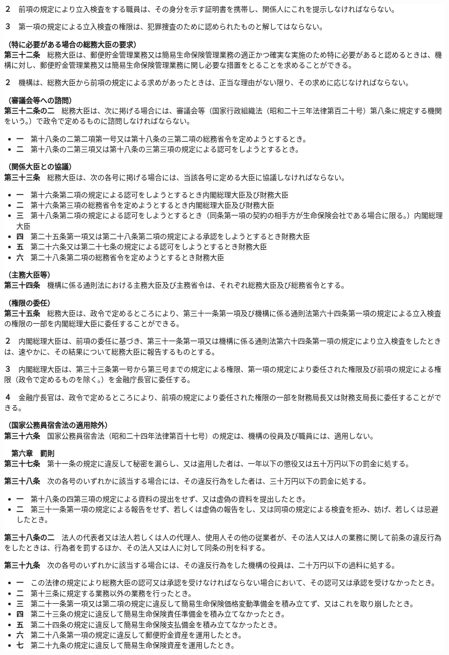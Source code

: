**２**　前項の規定により立入検査をする職員は、その身分を示す証明書を携帯し、関係人にこれを提示しなければならない。  
  
**３**　第一項の規定による立入検査の権限は、犯罪捜査のために認められたものと解してはならない。  
  
**（特に必要がある場合の総務大臣の要求）**  
**第三十二条**　総務大臣は、郵便貯金管理業務又は簡易生命保険管理業務の適正かつ確実な実施のため特に必要があると認めるときは、機構に対し、郵便貯金管理業務又は簡易生命保険管理業務に関し必要な措置をとることを求めることができる。  
  
**２**　機構は、総務大臣から前項の規定による求めがあったときは、正当な理由がない限り、その求めに応じなければならない。  
  
**（審議会等への諮問）**  
**第三十二条の二**　総務大臣は、次に掲げる場合には、審議会等（国家行政組織法（昭和二十三年法律第百二十号）第八条に規定する機関をいう。）で政令で定めるものに諮問しなければならない。  
* **一**　第十八条の二第二項第一号又は第十八条の三第二項の総務省令を定めようとするとき。  
* **二**　第十八条の二第三項又は第十八条の三第三項の規定による認可をしようとするとき。  
  
**（関係大臣との協議）**  
**第三十三条**　総務大臣は、次の各号に掲げる場合には、当該各号に定める大臣に協議しなければならない。  
* **一**　第十六条第二項の規定による認可をしようとするとき内閣総理大臣及び財務大臣  
* **二**　第十六条第三項の総務省令を定めようとするとき内閣総理大臣及び財務大臣  
* **三**　第十八条第二項の規定による認可をしようとするとき（同条第一項の契約の相手方が生命保険会社である場合に限る。）内閣総理大臣  
* **四**　第二十五条第一項又は第二十八条第二項の規定による承認をしようとするとき財務大臣  
* **五**　第二十六条又は第二十七条の規定による認可をしようとするとき財務大臣  
* **六**　第二十八条第二項の総務省令を定めようとするとき財務大臣  
  
**（主務大臣等）**  
**第三十四条**　機構に係る通則法における主務大臣及び主務省令は、それぞれ総務大臣及び総務省令とする。  
  
**（権限の委任）**  
**第三十五条**　総務大臣は、政令で定めるところにより、第三十一条第一項及び機構に係る通則法第六十四条第一項の規定による立入検査の権限の一部を内閣総理大臣に委任することができる。  
  
**２**　内閣総理大臣は、前項の委任に基づき、第三十一条第一項又は機構に係る通則法第六十四条第一項の規定により立入検査をしたときは、速やかに、その結果について総務大臣に報告するものとする。  
  
**３**　内閣総理大臣は、第三十三条第一号から第三号までの規定による権限、第一項の規定により委任された権限及び前項の規定による権限（政令で定めるものを除く。）を金融庁長官に委任する。  
  
**４**　金融庁長官は、政令で定めるところにより、前項の規定により委任された権限の一部を財務局長又は財務支局長に委任することができる。  
  
**（国家公務員宿舎法の適用除外）**  
**第三十六条**　国家公務員宿舎法（昭和二十四年法律第百十七号）の規定は、機構の役員及び職員には、適用しない。  
  
&emsp;**第六章　罰則**  
**第三十七条**　第十一条の規定に違反して秘密を漏らし、又は盗用した者は、一年以下の懲役又は五十万円以下の罰金に処する。  
  
**第三十八条**　次の各号のいずれかに該当する場合には、その違反行為をした者は、三十万円以下の罰金に処する。  
* **一**　第十八条の四第三項の規定による資料の提出をせず、又は虚偽の資料を提出したとき。  
* **二**　第三十一条第一項の規定による報告をせず、若しくは虚偽の報告をし、又は同項の規定による検査を拒み、妨げ、若しくは忌避したとき。  
  
**第三十八条の二**　法人の代表者又は法人若しくは人の代理人、使用人その他の従業者が、その法人又は人の業務に関して前条の違反行為をしたときは、行為者を罰するほか、その法人又は人に対して同条の刑を科する。  
  
**第三十九条**　次の各号のいずれかに該当する場合には、その違反行為をした機構の役員は、二十万円以下の過料に処する。  
* **一**　この法律の規定により総務大臣の認可又は承認を受けなければならない場合において、その認可又は承認を受けなかったとき。  
* **二**　第十三条に規定する業務以外の業務を行ったとき。  
* **三**　第二十一条第一項又は第二項の規定に違反して簡易生命保険価格変動準備金を積み立てず、又はこれを取り崩したとき。  
* **四**　第二十三条の規定に違反して簡易生命保険責任準備金を積み立てなかったとき。  
* **五**　第二十四条の規定に違反して簡易生命保険支払備金を積み立てなかったとき。  
* **六**　第二十八条第一項の規定に違反して郵便貯金資産を運用したとき。  
* **七**　第二十九条の規定に違反して簡易生命保険資産を運用したとき。  
  